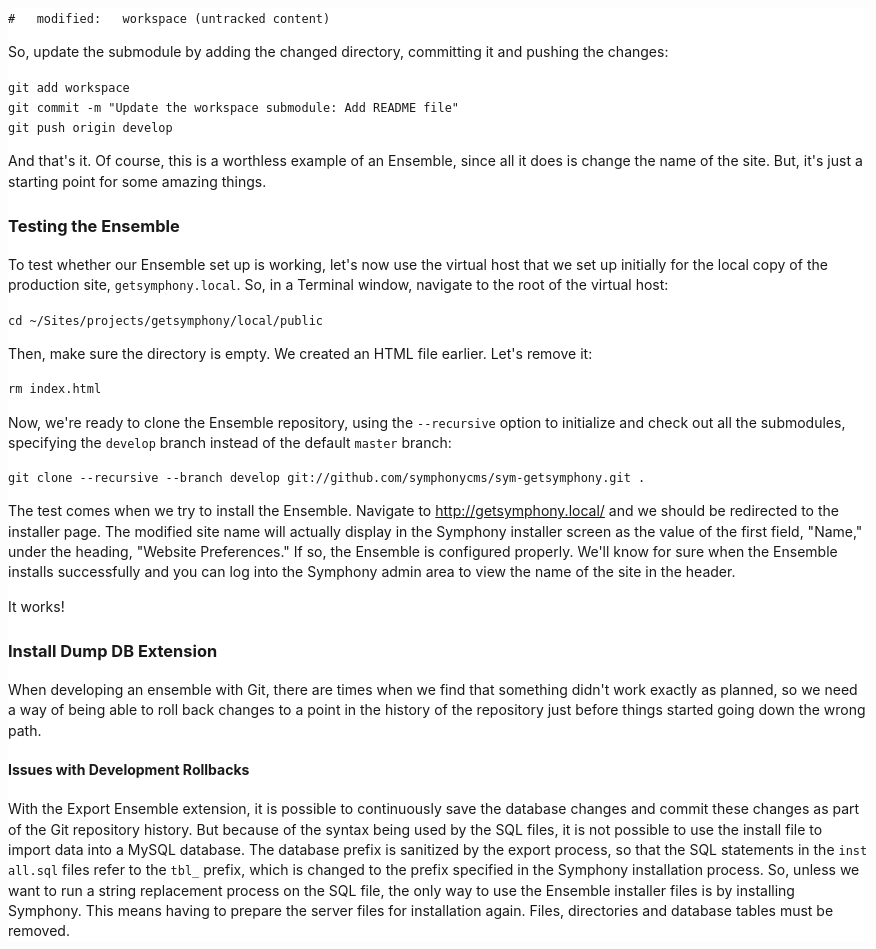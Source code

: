 	#	modified:   workspace (untracked content)

So, update the submodule by adding the changed directory, committing it and pushing the changes:

	git add workspace
	git commit -m "Update the workspace submodule: Add README file"
	git push origin develop

And that's it. Of course, this is a worthless example of an Ensemble, since all it does is change the name of the site. But, it's just a starting point for some amazing things.

### Testing the Ensemble

To test whether our Ensemble set up is working, let's now use the virtual host that we set up initially for the local copy of the production site, `getsymphony.local`. So, in a Terminal window, navigate to the root of the virtual host:

	cd ~/Sites/projects/getsymphony/local/public

Then, make sure the directory is empty. We created an HTML file earlier. Let's remove it:

	rm index.html

Now, we're ready to clone the Ensemble repository, using the `--recursive` option to initialize and check out all the submodules, specifying the `develop` branch instead of the default `master` branch:

	git clone --recursive --branch develop git://github.com/symphonycms/sym-getsymphony.git .

The test comes when we try to install the Ensemble. Navigate to http://getsymphony.local/ and we should be redirected to the installer page. The modified site name will actually display in the Symphony installer screen as the value of the first field, "Name," under the heading, "Website Preferences." If so, the Ensemble is configured properly. We'll know for sure when the Ensemble installs successfully and you can log into the Symphony admin area to view the name of the site in the header.

It works!


### Install Dump DB Extension

When developing an ensemble with Git, there are times when we find that something didn't work exactly as planned, so we need a way of being able to roll back changes to a point in the history of the repository just before things started going down the wrong path.


#### Issues with Development Rollbacks 

With the Export Ensemble extension, it is possible to continuously save the database changes and commit these changes as part of the Git repository history. But because of the syntax being used by the SQL files, it is not possible to use the install file to import data into a MySQL database. The database prefix is sanitized by the export process, so that the SQL statements in the `install.sql` files refer to the `tbl_` prefix, which is changed to the prefix specified in the Symphony installation process. So, unless we want to run a string replacement process on the SQL file, the only way to use the Ensemble installer files is by installing Symphony. This means having to prepare the server files for installation again. Files, directories and database tables must be removed.
